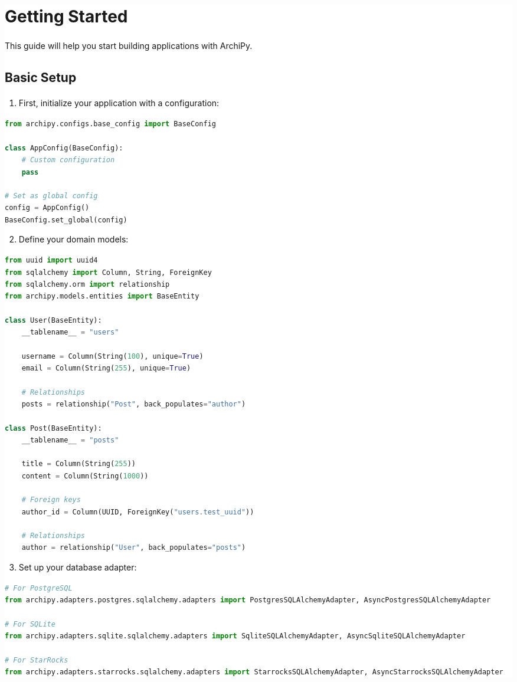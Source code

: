 # Getting Started

This guide will help you start building applications with ArchiPy.

## Basic Setup

1. First, initialize your application with a configuration:

```python
from archipy.configs.base_config import BaseConfig

class AppConfig(BaseConfig):
    # Custom configuration
    pass

# Set as global config
config = AppConfig()
BaseConfig.set_global(config)
```

2. Define your domain models:

```python
from uuid import uuid4
from sqlalchemy import Column, String, ForeignKey
from sqlalchemy.orm import relationship
from archipy.models.entities import BaseEntity

class User(BaseEntity):
    __tablename__ = "users"

    username = Column(String(100), unique=True)
    email = Column(String(255), unique=True)

    # Relationships
    posts = relationship("Post", back_populates="author")

class Post(BaseEntity):
    __tablename__ = "posts"

    title = Column(String(255))
    content = Column(String(1000))

    # Foreign keys
    author_id = Column(UUID, ForeignKey("users.test_uuid"))

    # Relationships
    author = relationship("User", back_populates="posts")
```

3. Set up your database adapter:

```python
# For PostgreSQL
from archipy.adapters.postgres.sqlalchemy.adapters import PostgresSQLAlchemyAdapter, AsyncPostgresSQLAlchemyAdapter

# For SQLite
from archipy.adapters.sqlite.sqlalchemy.adapters import SqliteSQLAlchemyAdapter, AsyncSqliteSQLAlchemyAdapter

# For StarRocks
from archipy.adapters.starrocks.sqlalchemy.adapters import StarrocksSQLAlchemyAdapter, AsyncStarrocksSQLAlchemyAdapter

```